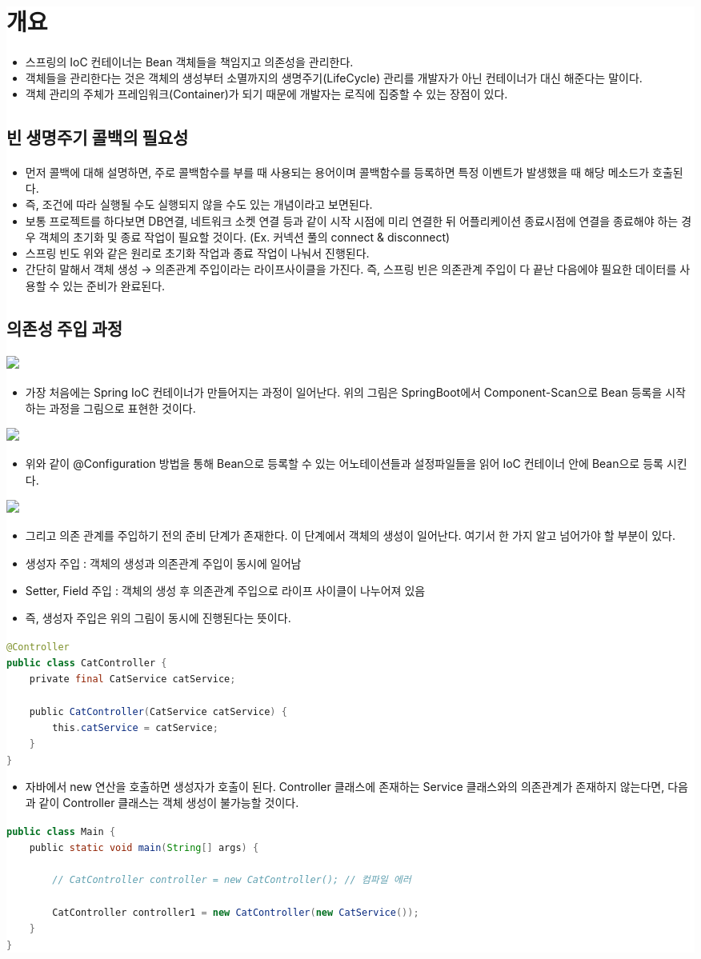 # 개요

- 스프링의 IoC 컨테이너는 Bean 객체들을 책임지고 의존성을 관리한다.  
- 객체들을 관리한다는 것은 객체의 생성부터 소멸까지의 생명주기(LifeCycle) 관리를 개발자가 아닌 컨테이너가 대신 해준다는 말이다.  
- 객체 관리의 주체가 프레임워크(Container)가 되기 때문에 개발자는 로직에 집중할 수 있는 장점이 있다.


## 빈 생명주기 콜백의 필요성

- 먼저 콜백에 대해 설명하면, 주로 콜백함수를 부를 때 사용되는 용어이며 콜백함수를 등록하면 특정 이벤트가 발생했을 때 해당 메소드가 호출된다.  
- 즉, 조건에 따라 실행될 수도 실행되지 않을 수도 있는 개념이라고 보면된다.  
- 보통 프로젝트를 하다보면 DB연결, 네트워크 소켓 연결 등과 같이 시작 시점에 미리 연결한 뒤 어플리케이션 종료시점에 연결을 종료해야 하는 경우 객체의 초기화 및 종료 작업이 필요할 것이다. (Ex. 커넥션 풀의 connect & disconnect)  
- 스프링 빈도 위와 같은 원리로 초기화 작업과 종료 작업이 나눠서 진행된다.  
- 간단히 말해서 객체 생성 → 의존관계 주입이라는 라이프사이클을 가진다.  즉, 스프링 빈은 의존관계 주입이 다 끝난 다음에야 필요한 데이터를 사용할 수 있는 준비가 완료된다.


## 의존성 주입 과정

![](https://img1.daumcdn.net/thumb/R1280x0/?scode=mtistory2&fname=https%3A%2F%2Fblog.kakaocdn.net%2Fdn%2FGRZO5%2Fbtr7pTVcnsT%2FkNuaMXwkk1Mgz1KI1mYbO1%2Fimg.png)
- 가장 처음에는 Spring IoC 컨테이너가 만들어지는 과정이 일어난다.  위의 그림은 SpringBoot에서 Component-Scan으로 Bean 등록을 시작하는 과정을 그림으로 표현한 것이다.

![](https://img1.daumcdn.net/thumb/R1280x0/?scode=mtistory2&fname=https%3A%2F%2Fblog.kakaocdn.net%2Fdn%2F2PWZ2%2Fbtr7hwlGEXQ%2FEoAWTvGcLbvOdX257zoHv0%2Fimg.png)
- 위와 같이 @Configuration 방법을 통해 Bean으로 등록할 수 있는 어노테이션들과 설정파일들을 읽어 IoC 컨테이너 안에 Bean으로 등록 시킨다.

![](https://img1.daumcdn.net/thumb/R1280x0/?scode=mtistory2&fname=https%3A%2F%2Fblog.kakaocdn.net%2Fdn%2FcC23et%2Fbtr7HgIbmON%2FJAkPe3kNjQoY7vOmEtz08K%2Fimg.png)
- 그리고 의존 관계를 주입하기 전의 준비 단계가 존재한다.  이 단계에서 객체의 생성이 일어난다. 여기서 한 가지 알고 넘어가야 할 부분이 있다.

-   생성자 주입 : 객체의 생성과 의존관계 주입이 동시에 일어남
-   Setter, Field 주입 : 객체의 생성 후 의존관계 주입으로 라이프 사이클이 나누어져 있음

- 즉, 생성자 주입은 위의 그림이 동시에 진행된다는 뜻이다.  

```java
@Controller
public class CatController {
    private final CatService catService;
 
    public CatController(CatService catService) {
        this.catService = catService;
    }
}
```

  
- 자바에서 new 연산을 호출하면 생성자가 호출이 된다.  Controller 클래스에 존재하는 Service 클래스와의 의존관계가 존재하지 않는다면,  다음과 같이 Controller 클래스는 객체 생성이 불가능할 것이다.

```java
public class Main {
    public static void main(String[] args) {
 
        // CatController controller = new CatController(); // 컴파일 에러
 
        CatController controller1 = new CatController(new CatService());
    }
}
```
